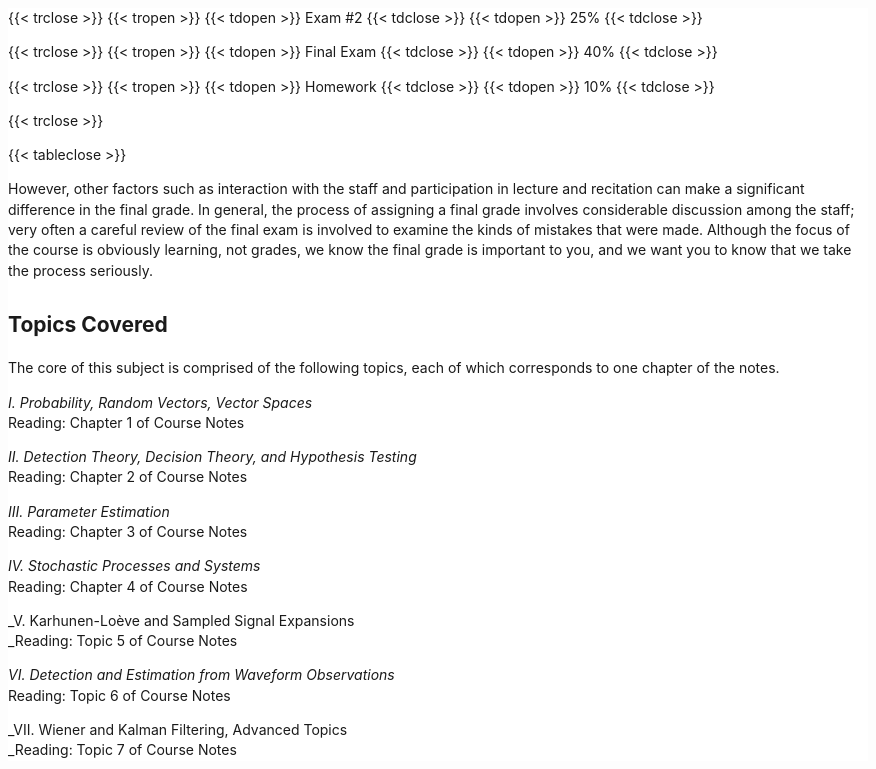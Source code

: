 {{< trclose >}}
{{< tropen >}}
{{< tdopen >}}
Exam #2
{{< tdclose >}}
{{< tdopen >}}
25%
{{< tdclose >}}

{{< trclose >}}
{{< tropen >}}
{{< tdopen >}}
Final Exam
{{< tdclose >}}
{{< tdopen >}}
40%
{{< tdclose >}}

{{< trclose >}}
{{< tropen >}}
{{< tdopen >}}
Homework
{{< tdclose >}}
{{< tdopen >}}
10%
{{< tdclose >}}

{{< trclose >}}

{{< tableclose >}}

However, other factors such as interaction with the staff and participation in lecture and recitation can make a significant difference in the final grade. In general, the process of assigning a final grade involves considerable discussion among the staff; very often a careful review of the final exam is involved to examine the kinds of mistakes that were made. Although the focus of the course is obviously learning, not grades, we know the final grade is important to you, and we want you to know that we take the process seriously.

Topics Covered
--------------

The core of this subject is comprised of the following topics, each of which corresponds to one chapter of the notes.

_I. Probability, Random Vectors, Vector Spaces_  
Reading: Chapter 1 of Course Notes

_II. Detection Theory, Decision Theory, and Hypothesis Testing_  
Reading: Chapter 2 of Course Notes

_III. Parameter Estimation_  
Reading: Chapter 3 of Course Notes

_IV. Stochastic Processes and Systems_  
Reading: Chapter 4 of Course Notes

_V. Karhunen-Loève and Sampled Signal Expansions  
_Reading: Topic 5 of Course Notes

_VI. Detection and Estimation from Waveform Observations_  
Reading: Topic 6 of Course Notes

_VII. Wiener and Kalman Filtering, Advanced Topics  
_Reading: Topic 7 of Course Notes